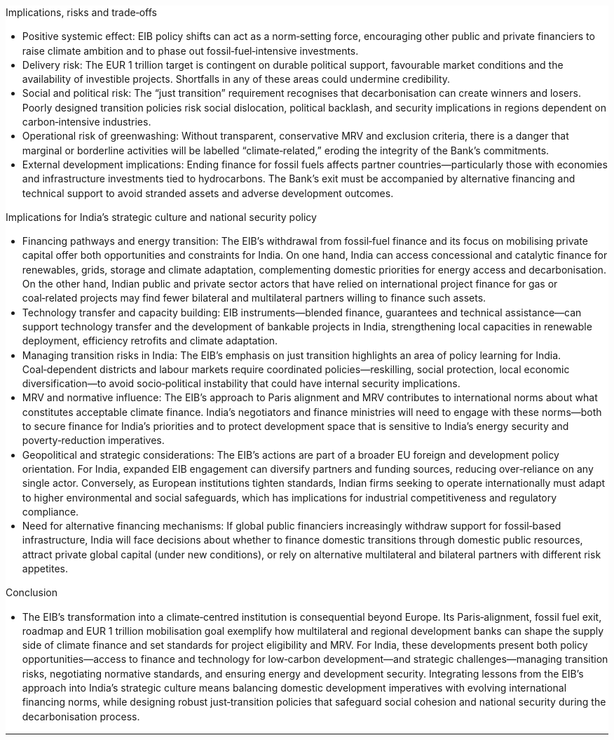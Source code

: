 Implications, risks and trade‑offs
- Positive systemic effect: EIB policy shifts can act as a norm‑setting force, encouraging other public and private financiers to raise climate ambition and to phase out fossil‑fuel‑intensive investments.
- Delivery risk: The EUR 1 trillion target is contingent on durable political support, favourable market conditions and the availability of investible projects. Shortfalls in any of these areas could undermine credibility.
- Social and political risk: The “just transition” requirement recognises that decarbonisation can create winners and losers. Poorly designed transition policies risk social dislocation, political backlash, and security implications in regions dependent on carbon‑intensive industries.
- Operational risk of greenwashing: Without transparent, conservative MRV and exclusion criteria, there is a danger that marginal or borderline activities will be labelled “climate‑related,” eroding the integrity of the Bank’s commitments.
- External development implications: Ending finance for fossil fuels affects partner countries—particularly those with economies and infrastructure investments tied to hydrocarbons. The Bank’s exit must be accompanied by alternative financing and technical support to avoid stranded assets and adverse development outcomes.

Implications for India’s strategic culture and national security policy
- Financing pathways and energy transition: The EIB’s withdrawal from fossil‑fuel finance and its focus on mobilising private capital offer both opportunities and constraints for India. On one hand, India can access concessional and catalytic finance for renewables, grids, storage and climate adaptation, complementing domestic priorities for energy access and decarbonisation. On the other hand, Indian public and private sector actors that have relied on international project finance for gas or coal‑related projects may find fewer bilateral and multilateral partners willing to finance such assets.
- Technology transfer and capacity building: EIB instruments—blended finance, guarantees and technical assistance—can support technology transfer and the development of bankable projects in India, strengthening local capacities in renewable deployment, efficiency retrofits and climate adaptation.
- Managing transition risks in India: The EIB’s emphasis on just transition highlights an area of policy learning for India. Coal‑dependent districts and labour markets require coordinated policies—reskilling, social protection, local economic diversification—to avoid socio‑political instability that could have internal security implications.
- MRV and normative influence: The EIB’s approach to Paris alignment and MRV contributes to international norms about what constitutes acceptable climate finance. India’s negotiators and finance ministries will need to engage with these norms—both to secure finance for India’s priorities and to protect development space that is sensitive to India’s energy security and poverty‑reduction imperatives.
- Geopolitical and strategic considerations: The EIB’s actions are part of a broader EU foreign and development policy orientation. For India, expanded EIB engagement can diversify partners and funding sources, reducing over‑reliance on any single actor. Conversely, as European institutions tighten standards, Indian firms seeking to operate internationally must adapt to higher environmental and social safeguards, which has implications for industrial competitiveness and regulatory compliance.
- Need for alternative financing mechanisms: If global public financiers increasingly withdraw support for fossil‑based infrastructure, India will face decisions about whether to finance domestic transitions through domestic public resources, attract private global capital (under new conditions), or rely on alternative multilateral and bilateral partners with different risk appetites.

Conclusion
- The EIB’s transformation into a climate‑centred institution is consequential beyond Europe. Its Paris‑alignment, fossil fuel exit, roadmap and EUR 1 trillion mobilisation goal exemplify how multilateral and regional development banks can shape the supply side of climate finance and set standards for project eligibility and MRV. For India, these developments present both policy opportunities—access to finance and technology for low‑carbon development—and strategic challenges—managing transition risks, negotiating normative standards, and ensuring energy and development security. Integrating lessons from the EIB’s approach into India’s strategic culture means balancing domestic development imperatives with evolving international financing norms, while designing robust just‑transition policies that safeguard social cohesion and national security during the decarbonisation process.

---